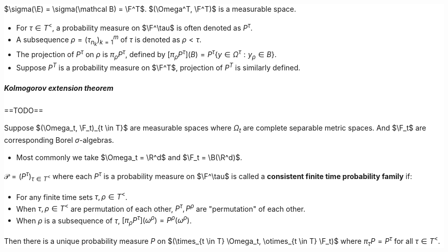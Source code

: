 $\sigma(\E) = \sigma(\mathcal B) = \F^T$. $(\Omega^T, \F^T)$ is a measurable space.

- For $\tau \in T^<$, a probability measure on $\F^\tau$ is often denoted as $P^\tau$.
- A subsequence $\rho = (\tau_{n_k})_{k = 1}^m$ of $\tau$ is denoted as $\rho < \tau$.
- The projection of $P^\tau$ on $\rho$ is $\pi_\rho P^\tau$, defined by $[\pi_\rho P^\tau](B) = P^\tau\{y \in \Omega^\tau:y_\rho \in B\}$.
- Suppose $P^T$ is a probability measure on $\F^T$, projection of $P^T$ is similarly defined.

##### Kolmogorov extension theorem

 ==TODO==

Suppose $(\Omega_t, \F_t)_{t \in T}$ are measurable spaces where $\Omega_t$ are complete separable metric spaces. And $\F_t$ are corresponding Borel $\sigma$-algebras.

- Most commonly we take $\Omega_t = \R^d$ and $\F_t = \B(\R^d)$.

$\mathcal P = (P^\tau)_{\tau \in T^<}$ where each $P^\tau$ is a probability measure on $\F^\tau$ is called a **consistent finite time probability family** if:

- For any finite time sets $\tau, \rho \in T^<$.
- When $\tau, \rho \in T^<$ are permutation of each other, $P^\tau, P^\rho$ are "permutation" of each other.
- When $\rho$ is a subsequence of $\tau$, $[\pi_\rho P^\tau](\omega^\rho) = P^\rho(\omega^\rho)$.

Then there is a unique probability measure $P$ on $(\times_{t \in T} \Omega_t, \otimes_{t \in T} \F_t)$ where $\pi_\tau P = P^\tau$ for all $\tau \in T^<$.

